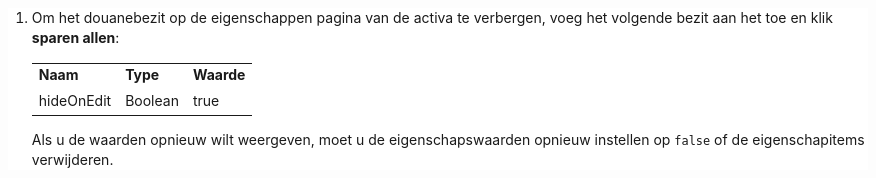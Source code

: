 1. Om het douanebezit op de eigenschappen pagina van de activa te verbergen, voeg het volgende bezit aan het toe en klik **sparen allen**:

   <table>
   <tbody>
   <tr>
      <td><strong>Naam</strong></td>
      <td><strong>Type</strong></td>
      <td><strong>Waarde</strong></td>
   </tr>
   <tr>
      <td>hideOnEdit <br /> </td>
      <td>Boolean</td>
      <td>true<br /> </td>
   </tr>
   </tbody>
   </table>

   Als u de waarden opnieuw wilt weergeven, moet u de eigenschapswaarden opnieuw instellen op `false` of de eigenschapitems verwijderen.
